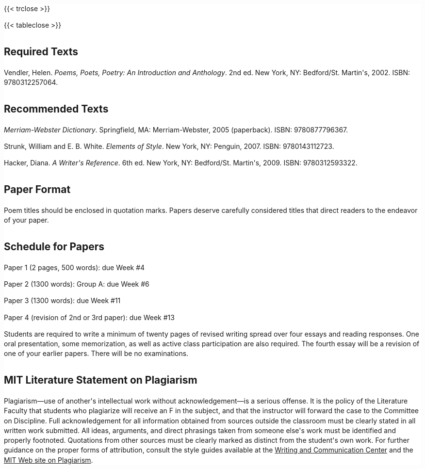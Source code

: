 {{< trclose >}}

{{< tableclose >}}

Required Texts
--------------

Vendler, Helen. _Poems, Poets, Poetry: An Introduction and Anthology_. 2nd ed. New York, NY: Bedford/St. Martin's, 2002. ISBN: 9780312257064.

Recommended Texts
-----------------

_Merriam-Webster Dictionary_. Springfield, MA: Merriam-Webster, 2005 (paperback). ISBN: 9780877796367.

Strunk, William and E. B. White. _Elements of Style_. New York, NY: Penguin, 2007. ISBN: 9780143112723.

Hacker, Diana. _A Writer's Reference_. 6th ed. New York, NY: Bedford/St. Martin's, 2009. ISBN: 9780312593322.

Paper Format
------------

Poem titles should be enclosed in quotation marks. Papers deserve carefully considered titles that direct readers to the endeavor of your paper.

Schedule for Papers
-------------------

Paper 1 (2 pages, 500 words): due Week #4

Paper 2 (1300 words): Group A: due Week #6

Paper 3 (1300 words): due Week #11

Paper 4 (revision of 2nd or 3rd paper): due Week #13

Students are required to write a minimum of twenty pages of revised writing spread over four essays and reading responses. One oral presentation, some memorization, as well as active class participation are also required. The fourth essay will be a revision of one of your earlier papers. There will be no examinations.

MIT Literature Statement on Plagiarism
--------------------------------------

Plagiarism—use of another's intellectual work without acknowledgement—is a serious offense. It is the policy of the Literature Faculty that students who plagiarize will receive an F in the subject, and that the instructor will forward the case to the Committee on Discipline. Full acknowledgement for all information obtained from sources outside the classroom must be clearly stated in all written work submitted. All ideas, arguments, and direct phrasings taken from someone else's work must be identified and properly footnoted. Quotations from other sources must be clearly marked as distinct from the student's own work. For further guidance on the proper forms of attribution, consult the style guides available at the [Writing and Communication Center](http://cmsw.mit.edu/writing-and-communication-center/) and the [MIT Web site on Plagiarism](http://cmsw.mit.edu/writing-and-communication-center/avoiding-plagiarism/).
